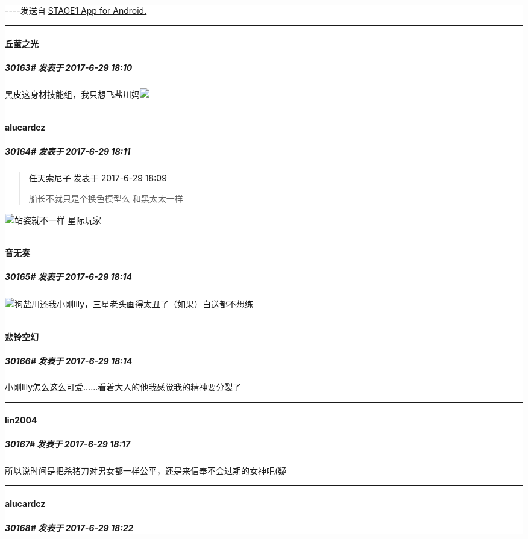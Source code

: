 
----发送自 [STAGE1 App for Android.](http://stage1.5j4m.com/?1.27)


*****

####  丘萤之光  
##### 30163#       发表于 2017-6-29 18:10


黑皮这身材技能组，我只想飞盐川妈<img src="https://static.saraba1st.com/image/smiley/face2017/002.png" referrerpolicy="no-referrer">


*****

####  alucardcz  
##### 30164#       发表于 2017-6-29 18:11


<blockquote><a href="httphttps://bbs.saraba1st.com/2b/forum.php?mod=redirect&amp;goto=findpost&amp;pid=36432574&amp;ptid=1085254" target="_blank">任天索尼子 发表于 2017-6-29 18:09</a>

船长不就只是个换色模型么 和黑太太一样</blockquote>
<img src="https://static.saraba1st.com/image/smiley/face2017/065.png" referrerpolicy="no-referrer">站姿就不一样 星际玩家


*****

####  音无奏  
##### 30165#       发表于 2017-6-29 18:14


<img src="https://static.saraba1st.com/image/smiley/face2017/126.png" referrerpolicy="no-referrer">狗盐川还我小刚lily，三星老头画得太丑了（如果）白送都不想练


*****

####  悲铃空幻  
##### 30166#       发表于 2017-6-29 18:14


小刚lily怎么这么可爱……看着大人的他我感觉我的精神要分裂了


*****

####  lin2004  
##### 30167#       发表于 2017-6-29 18:17


所以说时间是把杀猪刀对男女都一样公平，还是来信奉不会过期的女神吧(疑


*****

####  alucardcz  
##### 30168#       发表于 2017-6-29 18:22

